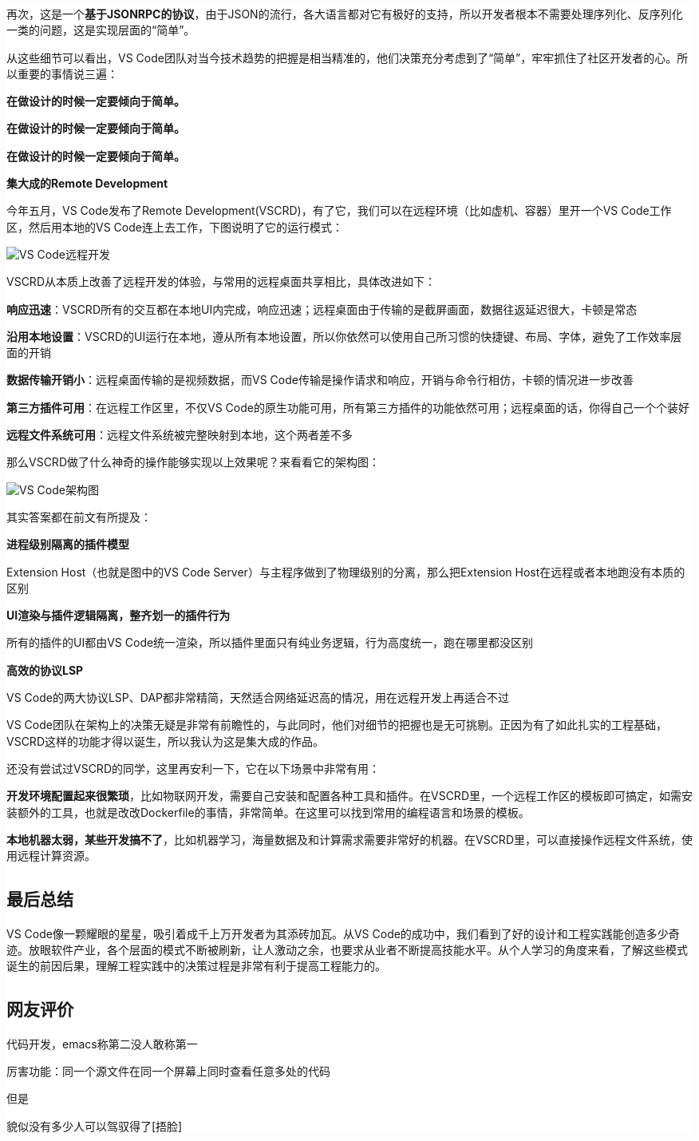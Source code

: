 再次，这是一个**基于JSONRPC的协议**，由于JSON的流行，各大语言都对它有极好的支持，所以开发者根本不需要处理序列化、反序列化一类的问题，这是实现层面的“简单”。

从这些细节可以看出，VS Code团队对当今技术趋势的把握是相当精准的，他们决策充分考虑到了“简单”，牢牢抓住了社区开发者的心。所以重要的事情说三遍：

**在做设计的时候一定要倾向于简单。**

**在做设计的时候一定要倾向于简单。**

**在做设计的时候一定要倾向于简单。**

**集大成的Remote Development**

今年五月，VS Code发布了Remote Development(VSCRD)，有了它，我们可以在远程环境（比如虚机、容器）里开一个VS Code工作区，然后用本地的VS Code连上去工作，下图说明了它的运行模式：

![VS Code远程开发](http://p1.pstatp.com/large/pgc-image/1680ae98c0874922bab3eccb0a50dd7c)

VSCRD从本质上改善了远程开发的体验，与常用的远程桌面共享相比，具体改进如下：

**响应迅速**：VSCRD所有的交互都在本地UI内完成，响应迅速；远程桌面由于传输的是截屏画面，数据往返延迟很大，卡顿是常态

**沿用本地设置**：VSCRD的UI运行在本地，遵从所有本地设置，所以你依然可以使用自己所习惯的快捷键、布局、字体，避免了工作效率层面的开销

**数据传输开销小**：远程桌面传输的是视频数据，而VS Code传输是操作请求和响应，开销与命令行相仿，卡顿的情况进一步改善

**第三方插件可用**：在远程工作区里，不仅VS Code的原生功能可用，所有第三方插件的功能依然可用；远程桌面的话，你得自己一个个装好

**远程文件系统可用**：远程文件系统被完整映射到本地，这个两者差不多

那么VSCRD做了什么神奇的操作能够实现以上效果呢？来看看它的架构图：

![VS Code架构图](http://p1.pstatp.com/large/pgc-image/009fb4efdd004ac4be58bd4ac9eab044)

其实答案都在前文有所提及：

**进程级别隔离的插件模型**

Extension Host（也就是图中的VS Code Server）与主程序做到了物理级别的分离，那么把Extension Host在远程或者本地跑没有本质的区别

**UI渲染与插件逻辑隔离，整齐划一的插件行为**

所有的插件的UI都由VS Code统一渲染，所以插件里面只有纯业务逻辑，行为高度统一，跑在哪里都没区别

**高效的协议LSP**

VS Code的两大协议LSP、DAP都非常精简，天然适合网络延迟高的情况，用在远程开发上再适合不过

VS Code团队在架构上的决策无疑是非常有前瞻性的，与此同时，他们对细节的把握也是无可挑剔。正因为有了如此扎实的工程基础，VSCRD这样的功能才得以诞生，所以我认为这是集大成的作品。

还没有尝试过VSCRD的同学，这里再安利一下，它在以下场景中非常有用：

**开发环境配置起来很繁琐**，比如物联网开发，需要自己安装和配置各种工具和插件。在VSCRD里，一个远程工作区的模板即可搞定，如需安装额外的工具，也就是改改Dockerfile的事情，非常简单。在这里可以找到常用的编程语言和场景的模板。

**本地机器太弱，某些开发搞不了**，比如机器学习，海量数据及和计算需求需要非常好的机器。在VSCRD里，可以直接操作远程文件系统，使用远程计算资源。

## 最后总结

VS Code像一颗耀眼的星星，吸引着成千上万开发者为其添砖加瓦。从VS Code的成功中，我们看到了好的设计和工程实践能创造多少奇迹。放眼软件产业，各个层面的模式不断被刷新，让人激动之余，也要求从业者不断提高技能水平。从个人学习的角度来看，了解这些模式诞生的前因后果，理解工程实践中的决策过程是非常有利于提高工程能力的。

## 网友评价

代码开发，emacs称第二没人敢称第一

厉害功能：同一个源文件在同一个屏幕上同时查看任意多处的代码

但是

貌似没有多少人可以驾驭得了[捂脸]
